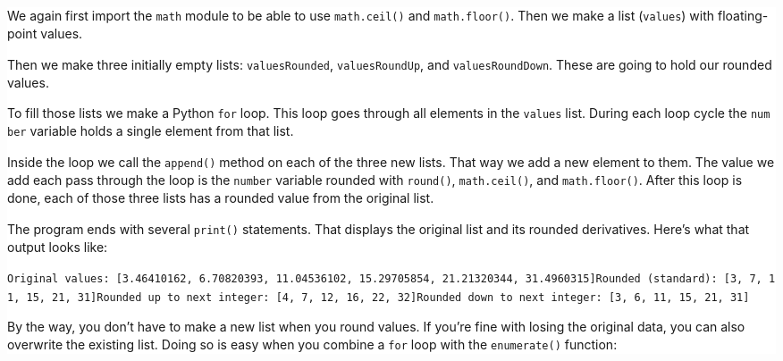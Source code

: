 <span class="text-4505230f--TextH400-3033861f--textContentFamily-49a318e1"><span data-key="9ffcead3d5764374941e1eb1e4867d20"><span data-offset-key="9ffcead3d5764374941e1eb1e4867d20:0">We again first import the </span><span data-offset-key="9ffcead3d5764374941e1eb1e4867d20:1">`math`</span><span data-offset-key="9ffcead3d5764374941e1eb1e4867d20:2"> module to be able to use </span><span data-offset-key="9ffcead3d5764374941e1eb1e4867d20:3">`math.ceil()`</span><span data-offset-key="9ffcead3d5764374941e1eb1e4867d20:4"> and </span><span data-offset-key="9ffcead3d5764374941e1eb1e4867d20:5">`math.floor()`</span><span data-offset-key="9ffcead3d5764374941e1eb1e4867d20:6">. Then we make a list (</span><span data-offset-key="9ffcead3d5764374941e1eb1e4867d20:7">`values`</span><span data-offset-key="9ffcead3d5764374941e1eb1e4867d20:8">) with floating-point values.</span></span></span>

<span class="text-4505230f--TextH400-3033861f--textContentFamily-49a318e1"><span data-key="39884ae8bd7c43b9a9269aa007323673"><span data-offset-key="39884ae8bd7c43b9a9269aa007323673:0">Then we make three initially empty lists: </span><span data-offset-key="39884ae8bd7c43b9a9269aa007323673:1">`valuesRounded`</span><span data-offset-key="39884ae8bd7c43b9a9269aa007323673:2">, </span><span data-offset-key="39884ae8bd7c43b9a9269aa007323673:3">`valuesRoundUp`</span><span data-offset-key="39884ae8bd7c43b9a9269aa007323673:4">, and </span><span data-offset-key="39884ae8bd7c43b9a9269aa007323673:5">`valuesRoundDown`</span><span data-offset-key="39884ae8bd7c43b9a9269aa007323673:6">. These are going to hold our rounded values.</span></span></span>

<span class="text-4505230f--TextH400-3033861f--textContentFamily-49a318e1"><span data-key="eab07b0300a944c39817ba740f6a9acf"><span data-offset-key="eab07b0300a944c39817ba740f6a9acf:0">To fill those lists we make a Python </span><span data-offset-key="eab07b0300a944c39817ba740f6a9acf:1">`for`</span><span data-offset-key="eab07b0300a944c39817ba740f6a9acf:2"> loop. This loop goes through all elements in the </span><span data-offset-key="eab07b0300a944c39817ba740f6a9acf:3">`values`</span><span data-offset-key="eab07b0300a944c39817ba740f6a9acf:4"> list. During each loop cycle the </span><span data-offset-key="eab07b0300a944c39817ba740f6a9acf:5">`number`</span><span data-offset-key="eab07b0300a944c39817ba740f6a9acf:6"> variable holds a single element from that list.</span></span></span>

<span class="text-4505230f--TextH400-3033861f--textContentFamily-49a318e1"><span data-key="8cbc29df24e44787ac697d68d5039aa8"><span data-offset-key="8cbc29df24e44787ac697d68d5039aa8:0">Inside the loop we call the </span><span data-offset-key="8cbc29df24e44787ac697d68d5039aa8:1">`append()`</span><span data-offset-key="8cbc29df24e44787ac697d68d5039aa8:2"> method on each of the three new lists. That way we add a new element to them. The value we add each pass through the loop is the </span><span data-offset-key="8cbc29df24e44787ac697d68d5039aa8:3">`number`</span><span data-offset-key="8cbc29df24e44787ac697d68d5039aa8:4"> variable rounded with </span><span data-offset-key="8cbc29df24e44787ac697d68d5039aa8:5">`round()`</span><span data-offset-key="8cbc29df24e44787ac697d68d5039aa8:6">, </span><span data-offset-key="8cbc29df24e44787ac697d68d5039aa8:7">`math.ceil()`</span><span data-offset-key="8cbc29df24e44787ac697d68d5039aa8:8">, and </span><span data-offset-key="8cbc29df24e44787ac697d68d5039aa8:9">`math.floor()`</span><span data-offset-key="8cbc29df24e44787ac697d68d5039aa8:10">. After this loop is done, each of those three lists has a rounded value from the original list.</span></span></span>

<span class="text-4505230f--TextH400-3033861f--textContentFamily-49a318e1"><span data-key="ee50b74efc6c48fda93a6444ffc32d1f"><span data-offset-key="ee50b74efc6c48fda93a6444ffc32d1f:0">The program ends with several </span><span data-offset-key="ee50b74efc6c48fda93a6444ffc32d1f:1">`print()`</span><span data-offset-key="ee50b74efc6c48fda93a6444ffc32d1f:2"> statements. That displays the original list and its rounded derivatives. Here’s what that output looks like:</span></span></span>

    Original values: [3.46410162, 6.70820393, 11.04536102, 15.29705854, 21.21320344, 31.4960315]Rounded (standard): [3, 7, 11, 15, 21, 31]Rounded up to next integer: [4, 7, 12, 16, 22, 32]Rounded down to next integer: [3, 6, 11, 15, 21, 31]

<span class="text-4505230f--TextH400-3033861f--textContentFamily-49a318e1"><span data-key="9fd615f0d4ae4a1cae90df9a761ed072"><span data-offset-key="9fd615f0d4ae4a1cae90df9a761ed072:0">By the way, you don’t have to make a new list when you round values. If you’re fine with losing the original data, you can also overwrite the existing list. Doing so is easy when you combine a </span><span data-offset-key="9fd615f0d4ae4a1cae90df9a761ed072:1">`for`</span><span data-offset-key="9fd615f0d4ae4a1cae90df9a761ed072:2"> loop with the </span><span data-offset-key="9fd615f0d4ae4a1cae90df9a761ed072:3">`enumerate()`</span><span data-offset-key="9fd615f0d4ae4a1cae90df9a761ed072:4"> function:</span></span></span>
